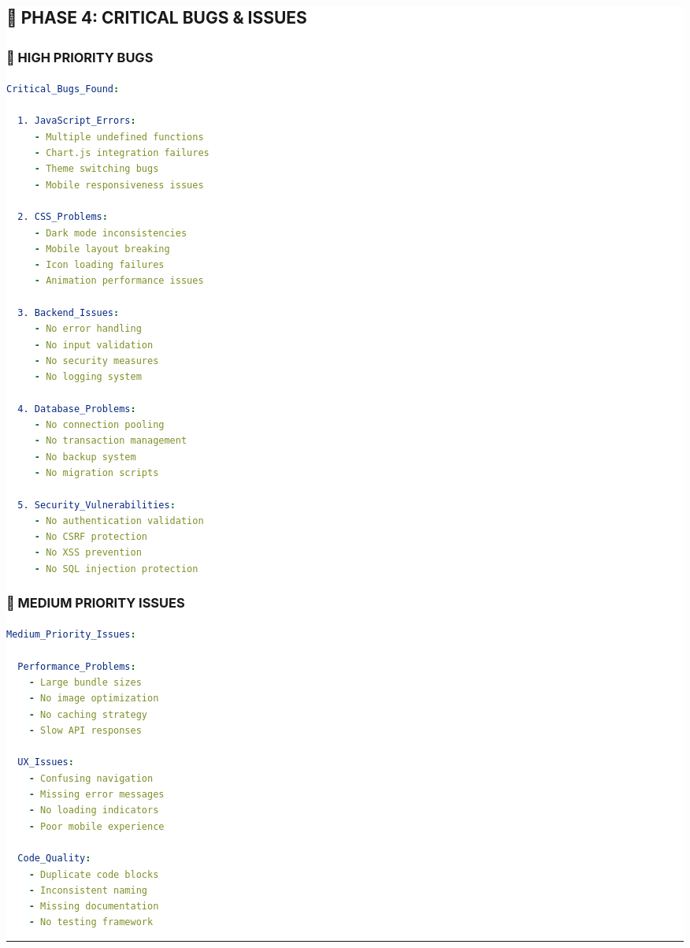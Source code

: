 
## 🚨 **PHASE 4: CRITICAL BUGS & ISSUES**

### **🐛 HIGH PRIORITY BUGS**
```yaml
Critical_Bugs_Found:
  
  1. JavaScript_Errors:
     - Multiple undefined functions
     - Chart.js integration failures
     - Theme switching bugs
     - Mobile responsiveness issues
  
  2. CSS_Problems:
     - Dark mode inconsistencies
     - Mobile layout breaking
     - Icon loading failures
     - Animation performance issues
  
  3. Backend_Issues:
     - No error handling
     - No input validation
     - No security measures
     - No logging system
  
  4. Database_Problems:
     - No connection pooling
     - No transaction management
     - No backup system
     - No migration scripts
  
  5. Security_Vulnerabilities:
     - No authentication validation
     - No CSRF protection
     - No XSS prevention
     - No SQL injection protection
```

### **🔧 MEDIUM PRIORITY ISSUES**
```yaml
Medium_Priority_Issues:
  
  Performance_Problems:
    - Large bundle sizes
    - No image optimization
    - No caching strategy
    - Slow API responses
  
  UX_Issues:
    - Confusing navigation
    - Missing error messages
    - No loading indicators
    - Poor mobile experience
  
  Code_Quality:
    - Duplicate code blocks
    - Inconsistent naming
    - Missing documentation
    - No testing framework
```

---